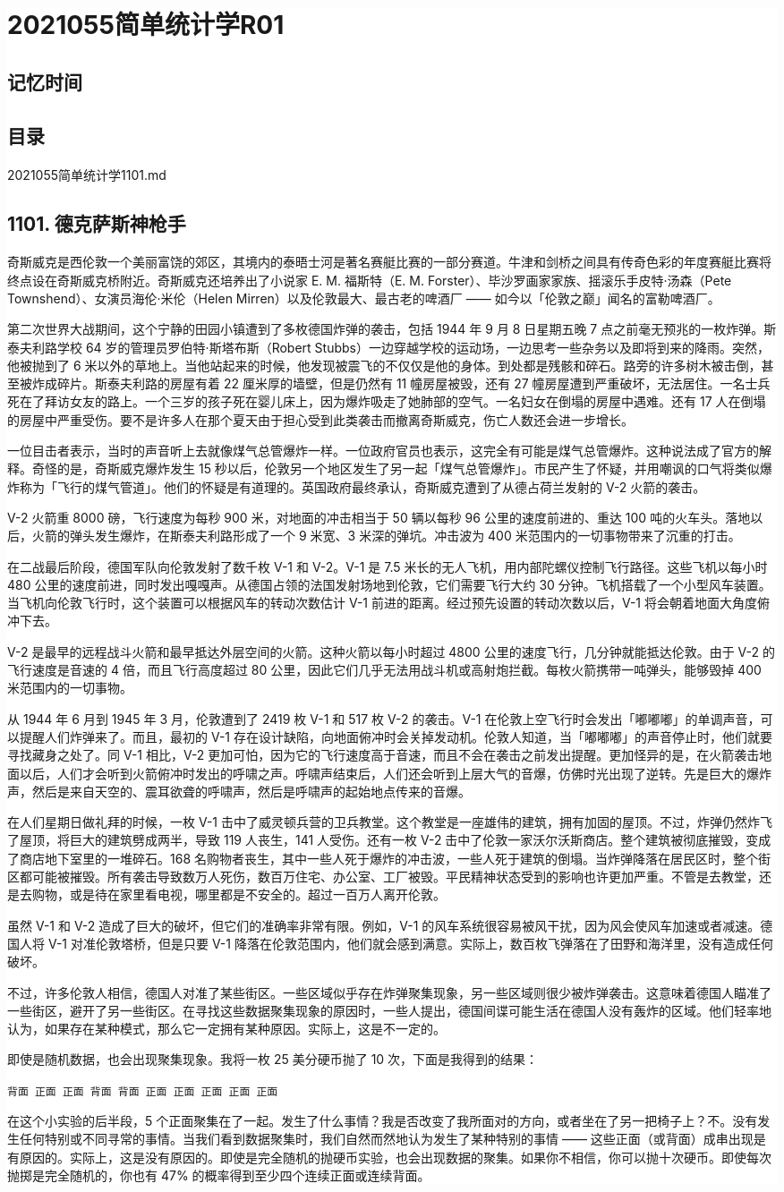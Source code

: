 # 2021055简单统计学R01

## 记忆时间

## 目录

2021055简单统计学1101.md

## 1101. 德克萨斯神枪手

奇斯威克是西伦敦一个美丽富饶的郊区，其境内的泰晤士河是著名赛艇比赛的一部分赛道。牛津和剑桥之间具有传奇色彩的年度赛艇比赛将终点设在奇斯威克桥附近。奇斯威克还培养出了小说家 E. M. 福斯特（E. M. Forster）、毕沙罗画家家族、摇滚乐手皮特·汤森（Pete Townshend）、女演员海伦·米伦（Helen Mirren）以及伦敦最大、最古老的啤酒厂 —— 如今以「伦敦之巅」闻名的富勒啤酒厂。

第二次世界大战期间，这个宁静的田园小镇遭到了多枚德国炸弹的袭击，包括 1944 年 9 月 8 日星期五晚 7 点之前毫无预兆的一枚炸弹。斯泰夫利路学校 64 岁的管理员罗伯特·斯塔布斯（Robert Stubbs）一边穿越学校的运动场，一边思考一些杂务以及即将到来的降雨。突然，他被抛到了 6 米以外的草地上。当他站起来的时候，他发现被震飞的不仅仅是他的身体。到处都是残骸和碎石。路旁的许多树木被击倒，甚至被炸成碎片。斯泰夫利路的房屋有着 22 厘米厚的墙壁，但是仍然有 11 幢房屋被毁，还有 27 幢房屋遭到严重破坏，无法居住。一名士兵死在了拜访女友的路上。一个三岁的孩子死在婴儿床上，因为爆炸吸走了她肺部的空气。一名妇女在倒塌的房屋中遇难。还有 17 人在倒塌的房屋中严重受伤。要不是许多人在那个夏天由于担心受到此类袭击而撤离奇斯威克，伤亡人数还会进一步增长。

一位目击者表示，当时的声音听上去就像煤气总管爆炸一样。一位政府官员也表示，这完全有可能是煤气总管爆炸。这种说法成了官方的解释。奇怪的是，奇斯威克爆炸发生 15 秒以后，伦敦另一个地区发生了另一起「煤气总管爆炸」。市民产生了怀疑，并用嘲讽的口气将类似爆炸称为「飞行的煤气管道」。他们的怀疑是有道理的。英国政府最终承认，奇斯威克遭到了从德占荷兰发射的 V-2 火箭的袭击。

V-2 火箭重 8000 磅，飞行速度为每秒 900 米，对地面的冲击相当于 50 辆以每秒 96 公里的速度前进的、重达 100 吨的火车头。落地以后，火箭的弹头发生爆炸，在斯泰夫利路形成了一个 9 米宽、3 米深的弹坑。冲击波为 400 米范围内的一切事物带来了沉重的打击。

在二战最后阶段，德国军队向伦敦发射了数千枚 V-1 和 V-2。V-1 是 7.5 米长的无人飞机，用内部陀螺仪控制飞行路径。这些飞机以每小时 480 公里的速度前进，同时发出嘎嘎声。从德国占领的法国发射场地到伦敦，它们需要飞行大约 30 分钟。飞机搭载了一个小型风车装置。当飞机向伦敦飞行时，这个装置可以根据风车的转动次数估计 V-1 前进的距离。经过预先设置的转动次数以后，V-1 将会朝着地面大角度俯冲下去。

V-2 是最早的远程战斗火箭和最早抵达外层空间的火箭。这种火箭以每小时超过 4800 公里的速度飞行，几分钟就能抵达伦敦。由于 V-2 的飞行速度是音速的 4 倍，而且飞行高度超过 80 公里，因此它们几乎无法用战斗机或高射炮拦截。每枚火箭携带一吨弹头，能够毁掉 400 米范围内的一切事物。

从 1944 年 6 月到 1945 年 3 月，伦敦遭到了 2419 枚 V-1 和 517 枚 V-2 的袭击。V-1 在伦敦上空飞行时会发出「嘟嘟嘟」的单调声音，可以提醒人们炸弹来了。而且，最初的 V-1 存在设计缺陷，向地面俯冲时会关掉发动机。伦敦人知道，当「嘟嘟嘟」的声音停止时，他们就要寻找藏身之处了。同 V-1 相比，V-2 更加可怕，因为它的飞行速度高于音速，而且不会在袭击之前发出提醒。更加怪异的是，在火箭袭击地面以后，人们才会听到火箭俯冲时发出的呼啸之声。呼啸声结束后，人们还会听到上层大气的音爆，仿佛时光出现了逆转。先是巨大的爆炸声，然后是来自天空的、震耳欲聋的呼啸声，然后是呼啸声的起始地点传来的音爆。

在人们星期日做礼拜的时候，一枚 V-1 击中了威灵顿兵营的卫兵教堂。这个教堂是一座雄伟的建筑，拥有加固的屋顶。不过，炸弹仍然炸飞了屋顶，将巨大的建筑劈成两半，导致 119 人丧生，141 人受伤。还有一枚 V-2 击中了伦敦一家沃尔沃斯商店。整个建筑被彻底摧毁，变成了商店地下室里的一堆碎石。168 名购物者丧生，其中一些人死于爆炸的冲击波，一些人死于建筑的倒塌。当炸弹降落在居民区时，整个街区都可能被摧毁。所有袭击导致数万人死伤，数百万住宅、办公室、工厂被毁。平民精神状态受到的影响也许更加严重。不管是去教堂，还是去购物，或是待在家里看电视，哪里都是不安全的。超过一百万人离开伦敦。

虽然 V-1 和 V-2 造成了巨大的破坏，但它们的准确率非常有限。例如，V-1 的风车系统很容易被风干扰，因为风会使风车加速或者减速。德国人将 V-1 对准伦敦塔桥，但是只要 V-1 降落在伦敦范围内，他们就会感到满意。实际上，数百枚飞弹落在了田野和海洋里，没有造成任何破坏。

不过，许多伦敦人相信，德国人对准了某些街区。一些区域似乎存在炸弹聚集现象，另一些区域则很少被炸弹袭击。这意味着德国人瞄准了一些街区，避开了另一些街区。在寻找这些数据聚集现象的原因时，一些人提出，德国间谍可能生活在德国人没有轰炸的区域。他们轻率地认为，如果存在某种模式，那么它一定拥有某种原因。实际上，这是不一定的。

即使是随机数据，也会出现聚集现象。我将一枚 25 美分硬币抛了 10 次，下面是我得到的结果：

```
背面 正面 正面 背面 背面 正面 正面 正面 正面 正面
```

在这个小实验的后半段，5 个正面聚集在了一起。发生了什么事情？我是否改变了我所面对的方向，或者坐在了另一把椅子上？不。没有发生任何特别或不同寻常的事情。当我们看到数据聚集时，我们自然而然地认为发生了某种特别的事情 —— 这些正面（或背面）成串出现是有原因的。实际上，这是没有原因的。即使是完全随机的抛硬币实验，也会出现数据的聚集。如果你不相信，你可以抛十次硬币。即使每次抛掷是完全随机的，你也有 47% 的概率得到至少四个连续正面或连续背面。

